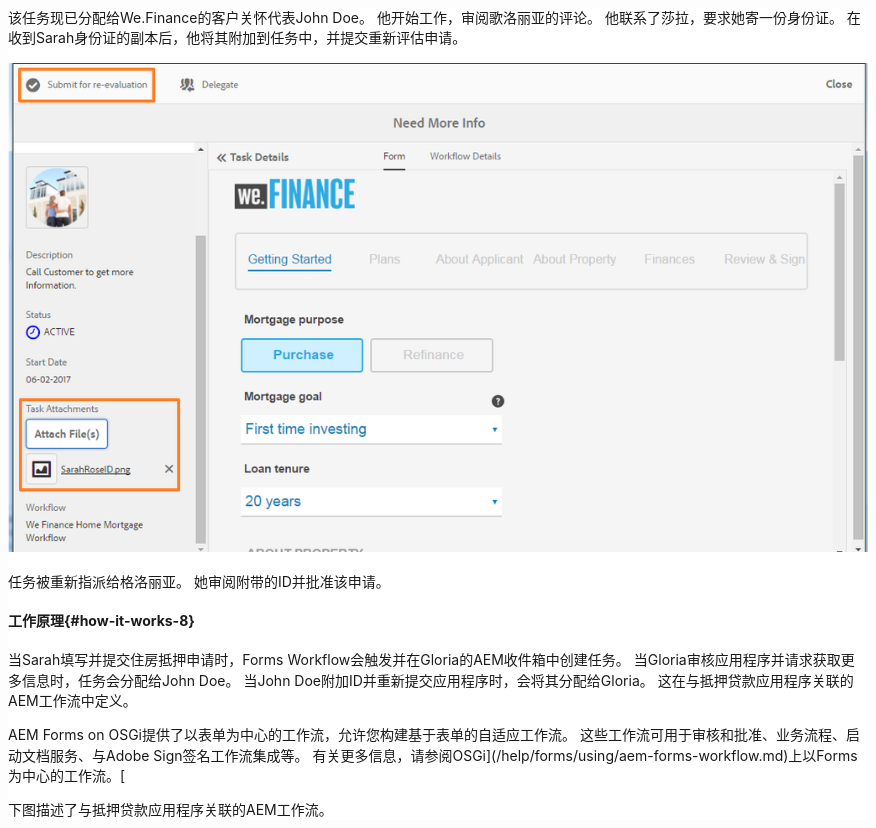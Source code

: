 该任务现已分配给We.Finance的客户关怀代表John Doe。 他开始工作，审阅歌洛丽亚的评论。 他联系了莎拉，要求她寄一份身份证。 在收到Sarah身份证的副本后，他将其附加到任务中，并提交重新评估申请。

![再评价](assets/reevaluation.png)

任务被重新指派给格洛丽亚。 她审阅附带的ID并批准该申请。

#### 工作原理{#how-it-works-8}

当Sarah填写并提交住房抵押申请时，Forms Workflow会触发并在Gloria的AEM收件箱中创建任务。 当Gloria审核应用程序并请求获取更多信息时，任务会分配给John Doe。 当John Doe附加ID并重新提交应用程序时，会将其分配给Gloria。 这在与抵押贷款应用程序关联的AEM工作流中定义。

AEM Forms on OSGi提供了以表单为中心的工作流，允许您构建基于表单的自适应工作流。 这些工作流可用于审核和批准、业务流程、启动文档服务、与Adobe Sign签名工作流集成等。 有关更多信息，请参阅OSGi](/help/forms/using/aem-forms-workflow.md)上以Forms为中心的工作流。[

下图描述了与抵押贷款应用程序关联的AEM工作流。
